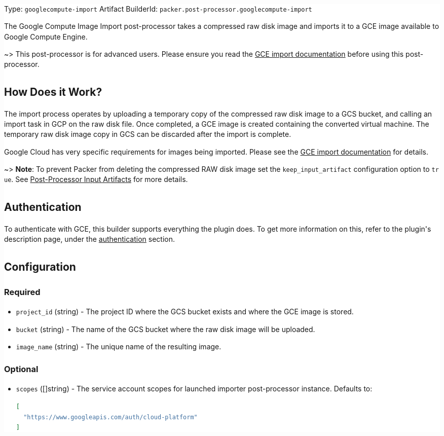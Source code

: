 Type: `googlecompute-import`
Artifact BuilderId: `packer.post-processor.googlecompute-import`

The Google Compute Image Import post-processor takes a compressed raw disk
image and imports it to a GCE image available to Google Compute Engine.

~> This post-processor is for advanced users. Please ensure you read the
[GCE import documentation](https://cloud.google.com/compute/docs/images/import-existing-image)
before using this post-processor.

## How Does it Work?

The import process operates by uploading a temporary copy of the compressed raw
disk image to a GCS bucket, and calling an import task in GCP on the raw disk
file. Once completed, a GCE image is created containing the converted virtual
machine. The temporary raw disk image copy in GCS can be discarded after the import is complete.

Google Cloud has very specific requirements for images being imported. Please
see the [GCE import documentation](https://cloud.google.com/compute/docs/images/import-existing-image)
for details.

~> **Note**: To prevent Packer from deleting the compressed RAW disk image set the `keep_input_artifact` configuration option to `true`.
See [Post-Processor Input Artifacts](/packer/docs/templates/legacy_json_templates/post-processors#input-artifacts) for more details.

## Authentication

To authenticate with GCE, this builder supports everything the plugin does.
To get more information on this, refer to the plugin's description page, under
the [authentication](/packer/integrations/hashicorp/googlecompute#authentication) section.

## Configuration

### Required



- `project_id` (string) - The project ID where the GCS bucket exists and where the GCE image is stored.

- `bucket` (string) - The name of the GCS bucket where the raw disk image will be uploaded.

- `image_name` (string) - The unique name of the resulting image.




### Optional



- `scopes` ([]string) - The service account scopes for launched importer post-processor instance.
  Defaults to:
  
  ```json
  [
    "https://www.googleapis.com/auth/cloud-platform"
  ]
  ```
